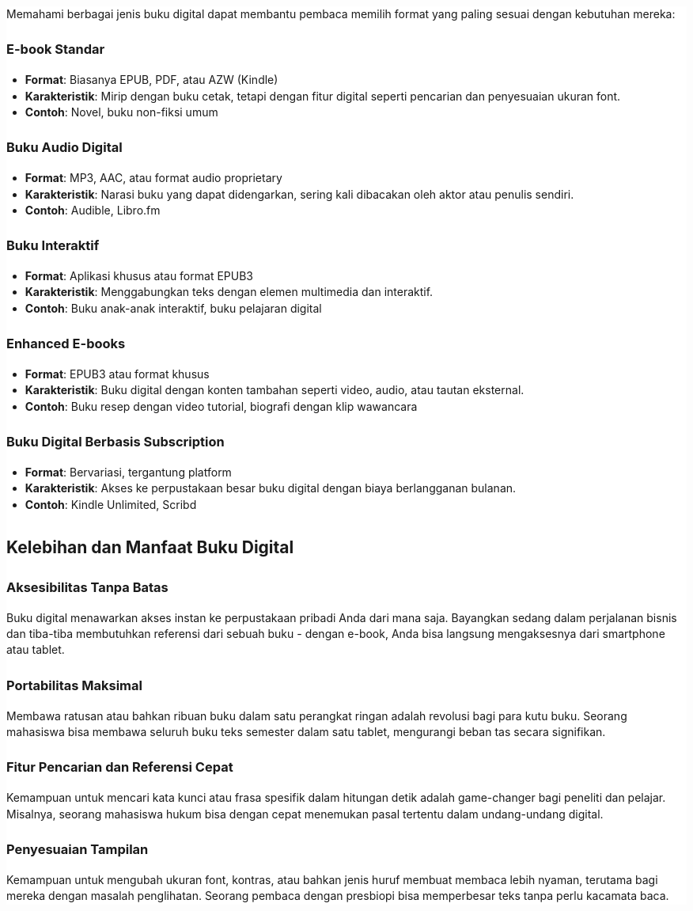 Memahami berbagai jenis buku digital dapat membantu pembaca memilih format yang paling sesuai dengan kebutuhan mereka:

### E-book Standar
- **Format**: Biasanya EPUB, PDF, atau AZW (Kindle)
- **Karakteristik**: Mirip dengan buku cetak, tetapi dengan fitur digital seperti pencarian dan penyesuaian ukuran font.
- **Contoh**: Novel, buku non-fiksi umum

### Buku Audio Digital
- **Format**: MP3, AAC, atau format audio proprietary
- **Karakteristik**: Narasi buku yang dapat didengarkan, sering kali dibacakan oleh aktor atau penulis sendiri.
- **Contoh**: Audible, Libro.fm

### Buku Interaktif
- **Format**: Aplikasi khusus atau format EPUB3
- **Karakteristik**: Menggabungkan teks dengan elemen multimedia dan interaktif.
- **Contoh**: Buku anak-anak interaktif, buku pelajaran digital

### Enhanced E-books
- **Format**: EPUB3 atau format khusus
- **Karakteristik**: Buku digital dengan konten tambahan seperti video, audio, atau tautan eksternal.
- **Contoh**: Buku resep dengan video tutorial, biografi dengan klip wawancara

### Buku Digital Berbasis Subscription
- **Format**: Bervariasi, tergantung platform
- **Karakteristik**: Akses ke perpustakaan besar buku digital dengan biaya berlangganan bulanan.
- **Contoh**: Kindle Unlimited, Scribd

## Kelebihan dan Manfaat Buku Digital

### Aksesibilitas Tanpa Batas
Buku digital menawarkan akses instan ke perpustakaan pribadi Anda dari mana saja. Bayangkan sedang dalam perjalanan bisnis dan tiba-tiba membutuhkan referensi dari sebuah buku - dengan e-book, Anda bisa langsung mengaksesnya dari smartphone atau tablet.

### Portabilitas Maksimal
Membawa ratusan atau bahkan ribuan buku dalam satu perangkat ringan adalah revolusi bagi para kutu buku. Seorang mahasiswa bisa membawa seluruh buku teks semester dalam satu tablet, mengurangi beban tas secara signifikan.

### Fitur Pencarian dan Referensi Cepat
Kemampuan untuk mencari kata kunci atau frasa spesifik dalam hitungan detik adalah game-changer bagi peneliti dan pelajar. Misalnya, seorang mahasiswa hukum bisa dengan cepat menemukan pasal tertentu dalam undang-undang digital.

### Penyesuaian Tampilan
Kemampuan untuk mengubah ukuran font, kontras, atau bahkan jenis huruf membuat membaca lebih nyaman, terutama bagi mereka dengan masalah penglihatan. Seorang pembaca dengan presbiopi bisa memperbesar teks tanpa perlu kacamata baca.
